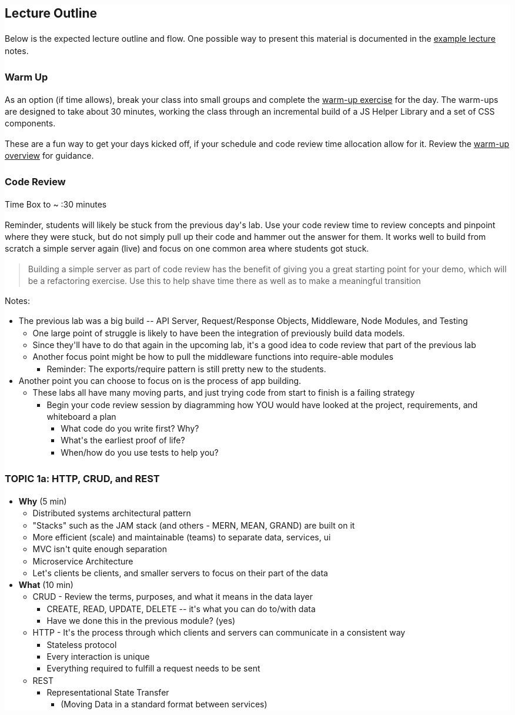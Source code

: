 ## Lecture Outline

Below is the expected lecture outline and flow. One possible way to present this material is documented in the [example lecture](./LECTURE-EXAMPLE.md) notes.

### Warm Up

As an option (if time allows), break your class into small groups and complete the [warm-up exercise](../warm-up/README.md) for the day. The warm-ups are designed to take about 30 minutes, working the class through an incremental build of a JS Helper Library and a set of CSS components.

These are a fun way to get your days kicked off, if your schedule and code review time allocation allow for it. Review the [warm-up overview](../../warm-ups/README.md) for guidance.

### Code Review

Time Box to ~ :30 minutes

Reminder, students will likely be stuck from the previous day's lab. Use your code review time to review concepts and pinpoint where they were stuck, but do not simply pull up their code and hammer out the answer for them. It works well to build from scratch a simple server again (live) and focus on one common area where students got stuck.

> Building a simple server as part of code review has the benefit of giving you a great starting point for your demo, which will be a refactoring exercise. Use this to help shave time there as well as to make a meaningful transition

Notes:

- The previous lab was a big build -- API Server, Request/Response Objects, Middleware, Node Modules, and Testing
  - One large point of struggle is likely to have been the integration of previously build data models.
  - Since they'll have to do that again in the upcoming lab, it's a good idea to code review that part of the previous lab
  - Another focus point might be how to pull the middleware functions into require-able modules
    - Reminder: The exports/require pattern is still pretty new to the students.
- Another point you can choose to focus on is the process of app building.
  - These labs all have many moving parts, and just trying code from start to finish is a failing strategy
    - Begin your code review session by diagramming how YOU would have looked at the project, requirements, and whiteboard a plan
      - What code do you write first? Why?
      - What's the earliest proof of life?
      - When/how do you use tests to help you?

### TOPIC 1a: HTTP, CRUD, and REST

- **Why** (5 min)
  - Distributed systems architectural pattern
  - "Stacks" such as the JAM stack (and others - MERN, MEAN, GRAND) are built on it
  - More efficient (scale) and maintainable (teams) to separate data, services, ui
  - MVC isn't quite enough separation
  - Microservice Architecture
  - Let's clients be clients, and smaller servers to focus on their part of the data
- **What** (10 min)
  - CRUD - Review the terms, purposes, and what it means in the data layer
    - CREATE, READ, UPDATE, DELETE -- it's what you can do to/with data
    - Have we done this in the previous module? (yes)
  - HTTP - It's the process through which clients and servers can communicate in a consistent way
    - Stateless protocol
    - Every interaction is unique
    - Everything required to fulfill a request needs to be sent
  - REST
    - Representational State Transfer
      - (Moving Data in a standard format between services)
